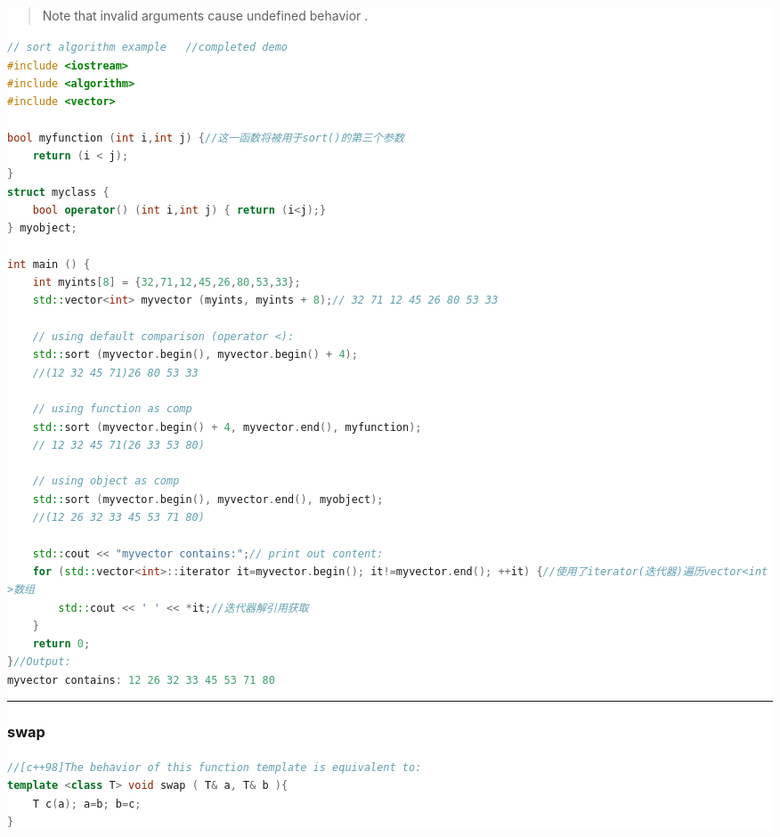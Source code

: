 

> Note that invalid arguments cause undefined behavior .

```c++
// sort algorithm example	//completed demo
#include <iostream>
#include <algorithm>
#include <vector>

bool myfunction (int i,int j) {//这一函数将被用于sort()的第三个参数
	return (i < j);
}
struct myclass {
    bool operator() (int i,int j) { return (i<j);}
} myobject;

int main () {
	int myints[8] = {32,71,12,45,26,80,53,33};
	std::vector<int> myvector (myints, myints + 8);// 32 71 12 45 26 80 53 33

	// using default comparison (operator <):
	std::sort (myvector.begin(), myvector.begin() + 4);
	//(12 32 45 71)26 80 53 33

	// using function as comp
	std::sort (myvector.begin() + 4, myvector.end(), myfunction);
	// 12 32 45 71(26 33 53 80)

	// using object as comp
	std::sort (myvector.begin(), myvector.end(), myobject);
	//(12 26 32 33 45 53 71 80)

	std::cout << "myvector contains:";// print out content:
	for (std::vector<int>::iterator it=myvector.begin(); it!=myvector.end(); ++it) {//使用了iterator(迭代器)遍历vector<int>数组
		std::cout << ' ' << *it;//迭代器解引用获取
	}
	return 0;
}//Output:
myvector contains: 12 26 32 33 45 53 71 80
```







---

### swap



```c++
//[c++98]The behavior of this function template is equivalent to:
template <class T> void swap ( T& a, T& b ){
	T c(a); a=b; b=c;
}
```


[^Return value]: 无返回值